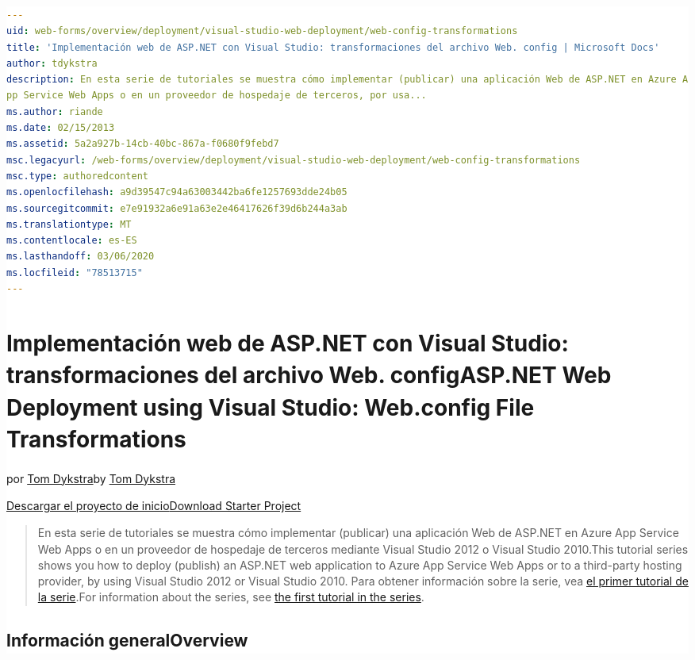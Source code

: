 ```yaml
---
uid: web-forms/overview/deployment/visual-studio-web-deployment/web-config-transformations
title: 'Implementación web de ASP.NET con Visual Studio: transformaciones del archivo Web. config | Microsoft Docs'
author: tdykstra
description: En esta serie de tutoriales se muestra cómo implementar (publicar) una aplicación Web de ASP.NET en Azure App Service Web Apps o en un proveedor de hospedaje de terceros, por usa...
ms.author: riande
ms.date: 02/15/2013
ms.assetid: 5a2a927b-14cb-40bc-867a-f0680f9febd7
msc.legacyurl: /web-forms/overview/deployment/visual-studio-web-deployment/web-config-transformations
msc.type: authoredcontent
ms.openlocfilehash: a9d39547c94a63003442ba6fe1257693dde24b05
ms.sourcegitcommit: e7e91932a6e91a63e2e46417626f39d6b244a3ab
ms.translationtype: MT
ms.contentlocale: es-ES
ms.lasthandoff: 03/06/2020
ms.locfileid: "78513715"
---
```

# <a name="aspnet-web-deployment-using-visual-studio-webconfig-file-transformations"></a><span data-ttu-id="71b09-103">Implementación web de ASP.NET con Visual Studio: transformaciones del archivo Web. config</span><span class="sxs-lookup"><span data-stu-id="71b09-103">ASP.NET Web Deployment using Visual Studio: Web.config File Transformations</span></span>

<span data-ttu-id="71b09-104">por [Tom Dykstra](https://github.com/tdykstra)</span><span class="sxs-lookup"><span data-stu-id="71b09-104">by [Tom Dykstra](https://github.com/tdykstra)</span></span>

[<span data-ttu-id="71b09-105">Descargar el proyecto de inicio</span><span class="sxs-lookup"><span data-stu-id="71b09-105">Download Starter Project</span></span>](https://go.microsoft.com/fwlink/p/?LinkId=282627)

> <span data-ttu-id="71b09-106">En esta serie de tutoriales se muestra cómo implementar (publicar) una aplicación Web de ASP.NET en Azure App Service Web Apps o en un proveedor de hospedaje de terceros mediante Visual Studio 2012 o Visual Studio 2010.</span><span class="sxs-lookup"><span data-stu-id="71b09-106">This tutorial series shows you how to deploy (publish) an ASP.NET web application to Azure App Service Web Apps or to a third-party hosting provider, by using Visual Studio 2012 or Visual Studio 2010.</span></span> <span data-ttu-id="71b09-107">Para obtener información sobre la serie, vea [el primer tutorial de la serie](introduction.md).</span><span class="sxs-lookup"><span data-stu-id="71b09-107">For information about the series, see [the first tutorial in the series](introduction.md).</span></span>

## <a name="overview"></a><span data-ttu-id="71b09-108">Información general</span><span class="sxs-lookup"><span data-stu-id="71b09-108">Overview</span></span>
